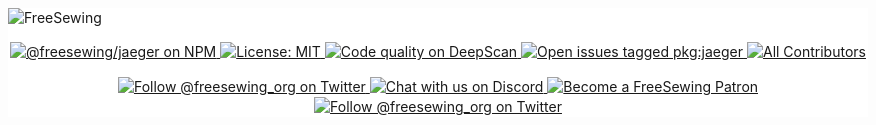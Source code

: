 ![FreeSewing](https://static.freesewing.org/banner.png)
<p align='center'><a
  href="https://www.npmjs.com/package/@freesewing/jaeger"
  title="@freesewing/jaeger on NPM"
  ><img src="https://img.shields.io/npm/v/@freesewing/jaeger.svg"
  alt="@freesewing/jaeger on NPM"/>
  </a><a
  href="https://opensource.org/licenses/MIT"
  title="License: MIT"
  ><img src="https://img.shields.io/npm/l/@freesewing/jaeger.svg?label=License"
  alt="License: MIT"/>
  </a><a
  href="https://deepscan.io/dashboard#view=project&tid=2114&pid=2993&bid=23256"
  title="Code quality on DeepScan"
  ><img src="https://deepscan.io/api/teams/2114/projects/2993/branches/23256/badge/grade.svg"
  alt="Code quality on DeepScan"/>
  </a><a
  href="https://github.com/freesewing/freesewing/issues?q=is%3Aissue+is%3Aopen+label%3Apkg%3Ajaeger"
  title="Open issues tagged pkg:jaeger"
  ><img src="https://img.shields.io/github/issues/freesewing/freesewing/pkg:jaeger.svg?label=Issues"
  alt="Open issues tagged pkg:jaeger"/>
  </a><a
  href="#contributors-"
  title="All Contributors"
  ><img src="https://img.shields.io/badge/all_contributors-105-pink.svg"
  alt="All Contributors"/>
  </a></p><p align='center'><a
  href="https://twitter.com/freesewing_org"
  title="Follow @freesewing_org on Twitter"
  ><img src="https://img.shields.io/badge/%F3%A0%80%A0-Follow%20us-blue.svg?logo=twitter&logoColor=white&logoWidth=15"
  alt="Follow @freesewing_org on Twitter"/>
  </a><a
  href="https://chat.freesewing.org"
  title="Chat with us on Discord"
  ><img src="https://img.shields.io/discord/698854858052075530?label=Chat%20on%20Discord"
  alt="Chat with us on Discord"/>
  </a><a
  href="https://freesewing.org/patrons/join"
  title="Become a FreeSewing Patron"
  ><img src="https://img.shields.io/badge/%F3%A0%80%A0-Support%20us-blueviolet.svg?logo=cash-app&logoColor=white&logoWidth=15"
  alt="Become a FreeSewing Patron"/>
  </a><a
  href="https://instagram.com/freesewing_org"
  title="Follow @freesewing_org on Twitter"
  ><img src="https://img.shields.io/badge/%F3%A0%80%A0-Follow%20us-E4405F.svg?logo=instagram&logoColor=white&logoWidth=15"
  alt="Follow @freesewing_org on Twitter"/>
  </a></p>

